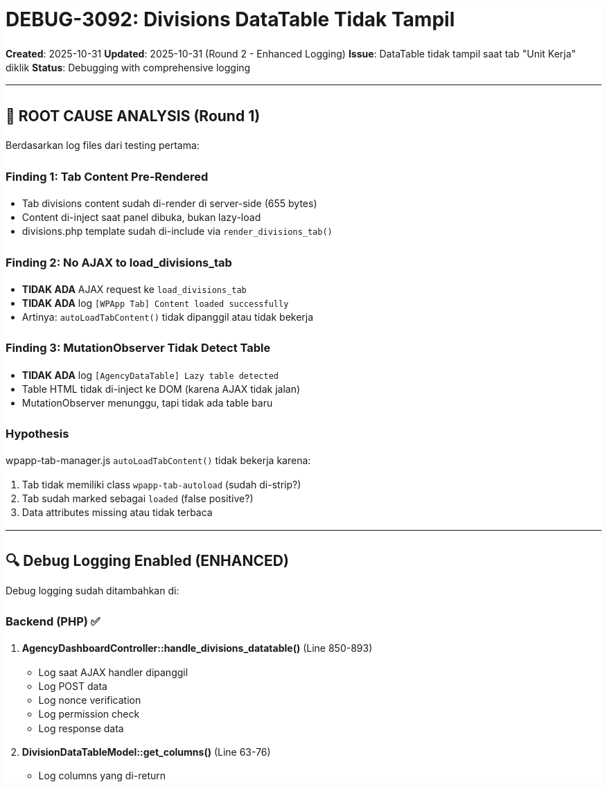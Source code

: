 # DEBUG-3092: Divisions DataTable Tidak Tampil

**Created**: 2025-10-31
**Updated**: 2025-10-31 (Round 2 - Enhanced Logging)
**Issue**: DataTable tidak tampil saat tab "Unit Kerja" diklik
**Status**: Debugging with comprehensive logging

---

## 🎯 ROOT CAUSE ANALYSIS (Round 1)

Berdasarkan log files dari testing pertama:

### Finding 1: Tab Content Pre-Rendered
- Tab divisions content sudah di-render di server-side (655 bytes)
- Content di-inject saat panel dibuka, bukan lazy-load
- divisions.php template sudah di-include via `render_divisions_tab()`

### Finding 2: No AJAX to load_divisions_tab
- **TIDAK ADA** AJAX request ke `load_divisions_tab`
- **TIDAK ADA** log `[WPApp Tab] Content loaded successfully`
- Artinya: `autoLoadTabContent()` tidak dipanggil atau tidak bekerja

### Finding 3: MutationObserver Tidak Detect Table
- **TIDAK ADA** log `[AgencyDataTable] Lazy table detected`
- Table HTML tidak di-inject ke DOM (karena AJAX tidak jalan)
- MutationObserver menunggu, tapi tidak ada table baru

### Hypothesis
wpapp-tab-manager.js `autoLoadTabContent()` tidak bekerja karena:
1. Tab tidak memiliki class `wpapp-tab-autoload` (sudah di-strip?)
2. Tab sudah marked sebagai `loaded` (false positive?)
3. Data attributes missing atau tidak terbaca

---

## 🔍 Debug Logging Enabled (ENHANCED)

Debug logging sudah ditambahkan di:

### Backend (PHP) ✅
1. **AgencyDashboardController::handle_divisions_datatable()** (Line 850-893)
   - Log saat AJAX handler dipanggil
   - Log POST data
   - Log nonce verification
   - Log permission check
   - Log response data

2. **DivisionDataTableModel::get_columns()** (Line 63-76)
   - Log columns yang di-return
